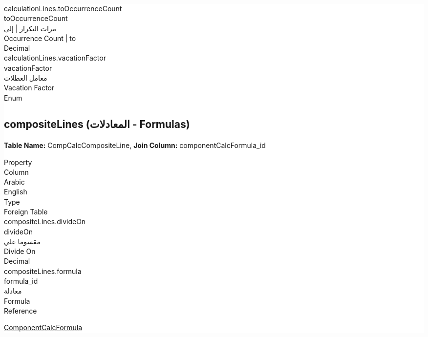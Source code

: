 </div>

<div class="row searchable" id="calculationLines.toOccurrenceCount">
<div class="cell" data-label="Property">calculationLines.toOccurrenceCount</div>
<div class="cell" data-label="Column">toOccurrenceCount</div>
<div class="cell" data-label="Arabic">مرات التكرار | إلى</div>
<div class="cell" data-label="English">Occurrence Count | to</div>
<div class="cell" data-label="Type">Decimal</div>

</div>

<div class="row searchable" id="calculationLines.vacationFactor">
<div class="cell" data-label="Property">calculationLines.vacationFactor</div>
<div class="cell" data-label="Column">vacationFactor</div>
<div class="cell" data-label="Arabic">معامل العطلات</div>
<div class="cell" data-label="English">Vacation Factor</div>
<div class="cell" data-label="Type">Enum</div>

</div>


</div>

<div id='compositeLines' title='compositeLines' class='searchable'>

## compositeLines (المعادلات - Formulas)
**Table Name:** CompCalcCompositeLine, **Join Column:** componentCalcFormula_id
<div class="row header-row">
<div class="cell">Property</div>
<div class="cell">Column</div>
<div class="cell">Arabic</div>
<div class="cell">English</div>
<div class="cell">Type</div>
<div class="cell">Foreign Table</div>
</div><div class="row searchable" id="compositeLines.divideOn">
<div class="cell" data-label="Property">compositeLines.divideOn</div>
<div class="cell" data-label="Column">divideOn</div>
<div class="cell" data-label="Arabic">مقسوما علي</div>
<div class="cell" data-label="English">Divide On</div>
<div class="cell" data-label="Type">Decimal</div>

</div>

<div class="row searchable" id="compositeLines.formula">
<div class="cell" data-label="Property">compositeLines.formula</div>
<div class="cell" data-label="Column">formula_id</div>
<div class="cell" data-label="Arabic">معادلة</div>
<div class="cell" data-label="English">Formula</div>
<div class="cell" data-label="Type">Reference</div>
<div class="cell" data-label="Foreign Table">

 [ComponentCalcFormula](/entities/humanresource-payroll/ComponentCalcFormula.md) 
</div>
</div>
